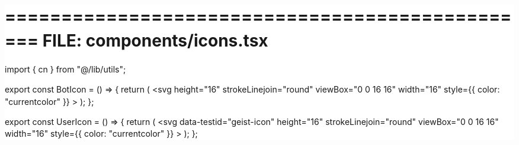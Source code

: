 

================================================
FILE: components/icons.tsx
================================================
import { cn } from "@/lib/utils";

export const BotIcon = () => {
  return (
    <svg
      height="16"
      strokeLinejoin="round"
      viewBox="0 0 16 16"
      width="16"
      style={{ color: "currentcolor" }}
    >
      <path
        fillRule="evenodd"
        clipRule="evenodd"
        d="M8.75 2.79933C9.19835 2.53997 9.5 2.05521 9.5 1.5C9.5 0.671573 8.82843 0 8 0C7.17157 0 6.5 0.671573 6.5 1.5C6.5 2.05521 6.80165 2.53997 7.25 2.79933V5H7C4.027 5 1.55904 7.16229 1.08296 10H0V13H1V14.5V16H2.5H13.5H15V14.5V13H16V10H14.917C14.441 7.16229 11.973 5 9 5H8.75V2.79933ZM7 6.5C4.51472 6.5 2.5 8.51472 2.5 11V14.5H13.5V11C13.5 8.51472 11.4853 6.5 9 6.5H7ZM7.25 11.25C7.25 12.2165 6.4665 13 5.5 13C4.5335 13 3.75 12.2165 3.75 11.25C3.75 10.2835 4.5335 9.5 5.5 9.5C6.4665 9.5 7.25 10.2835 7.25 11.25ZM10.5 13C11.4665 13 12.25 12.2165 12.25 11.25C12.25 10.2835 11.4665 9.5 10.5 9.5C9.5335 9.5 8.75 10.2835 8.75 11.25C8.75 12.2165 9.5335 13 10.5 13Z"
        fill="currentColor"
      ></path>
    </svg>
  );
};

export const UserIcon = () => {
  return (
    <svg
      data-testid="geist-icon"
      height="16"
      strokeLinejoin="round"
      viewBox="0 0 16 16"
      width="16"
      style={{ color: "currentcolor" }}
    >
      <path
        fillRule="evenodd"
        clipRule="evenodd"
        d="M7.75 0C5.95507 0 4.5 1.45507 4.5 3.25V3.75C4.5 5.54493 5.95507 7 7.75 7H8.25C10.0449 7 11.5 5.54493 11.5 3.75V3.25C11.5 1.45507 10.0449 0 8.25 0H7.75ZM6 3.25C6 2.2835 6.7835 1.5 7.75 1.5H8.25C9.2165 1.5 10 2.2835 10 3.25V3.75C10 4.7165 9.2165 5.5 8.25 5.5H7.75C6.7835 5.5 6 4.7165 6 3.75V3.25ZM2.5 14.5V13.1709C3.31958 11.5377 4.99308 10.5 6.82945 10.5H9.17055C11.0069 10.5 12.6804 11.5377 13.5 13.1709V14.5H2.5ZM6.82945 9C4.35483 9 2.10604 10.4388 1.06903 12.6857L1 12.8353V13V15.25V16H1.75H14.25H15V15.25V13V12.8353L14.931 12.6857C13.894 10.4388 11.6452 9 9.17055 9H6.82945Z"
        fill="currentColor"
      ></path>
    </svg>
  );
};
